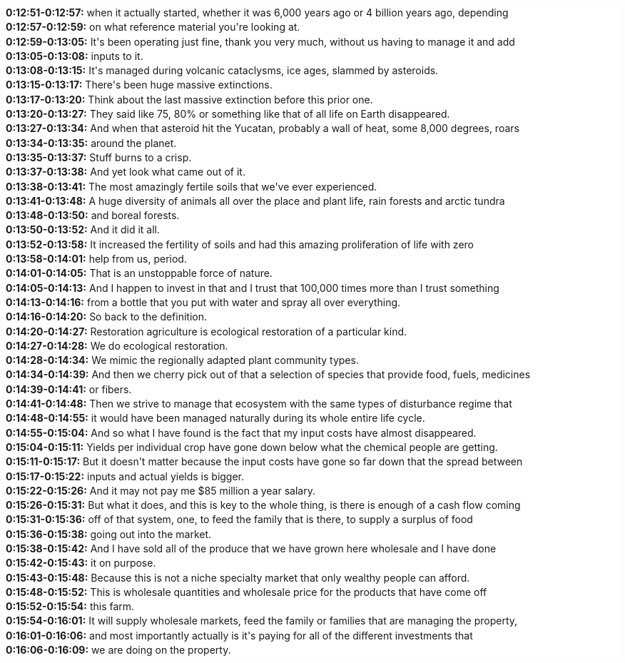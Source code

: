 **0:12:51-0:12:57:**  when it actually started, whether it was 6,000 years ago or 4 billion years ago, depending  
**0:12:57-0:12:59:**  on what reference material you're looking at.  
**0:12:59-0:13:05:**  It's been operating just fine, thank you very much, without us having to manage it and add  
**0:13:05-0:13:08:**  inputs to it.  
**0:13:08-0:13:15:**  It's managed during volcanic cataclysms, ice ages, slammed by asteroids.  
**0:13:15-0:13:17:**  There's been huge massive extinctions.  
**0:13:17-0:13:20:**  Think about the last massive extinction before this prior one.  
**0:13:20-0:13:27:**  They said like 75, 80% or something like that of all life on Earth disappeared.  
**0:13:27-0:13:34:**  And when that asteroid hit the Yucatan, probably a wall of heat, some 8,000 degrees, roars  
**0:13:34-0:13:35:**  around the planet.  
**0:13:35-0:13:37:**  Stuff burns to a crisp.  
**0:13:37-0:13:38:**  And yet look what came out of it.  
**0:13:38-0:13:41:**  The most amazingly fertile soils that we've ever experienced.  
**0:13:41-0:13:48:**  A huge diversity of animals all over the place and plant life, rain forests and arctic tundra  
**0:13:48-0:13:50:**  and boreal forests.  
**0:13:50-0:13:52:**  And it did it all.  
**0:13:52-0:13:58:**  It increased the fertility of soils and had this amazing proliferation of life with zero  
**0:13:58-0:14:01:**  help from us, period.  
**0:14:01-0:14:05:**  That is an unstoppable force of nature.  
**0:14:05-0:14:13:**  And I happen to invest in that and I trust that 100,000 times more than I trust something  
**0:14:13-0:14:16:**  from a bottle that you put with water and spray all over everything.  
**0:14:16-0:14:20:**  So back to the definition.  
**0:14:20-0:14:27:**  Restoration agriculture is ecological restoration of a particular kind.  
**0:14:27-0:14:28:**  We do ecological restoration.  
**0:14:28-0:14:34:**  We mimic the regionally adapted plant community types.  
**0:14:34-0:14:39:**  And then we cherry pick out of that a selection of species that provide food, fuels, medicines  
**0:14:39-0:14:41:**  or fibers.  
**0:14:41-0:14:48:**  Then we strive to manage that ecosystem with the same types of disturbance regime that  
**0:14:48-0:14:55:**  it would have been managed naturally during its whole entire life cycle.  
**0:14:55-0:15:04:**  And so what I have found is the fact that my input costs have almost disappeared.  
**0:15:04-0:15:11:**  Yields per individual crop have gone down below what the chemical people are getting.  
**0:15:11-0:15:17:**  But it doesn't matter because the input costs have gone so far down that the spread between  
**0:15:17-0:15:22:**  inputs and actual yields is bigger.  
**0:15:22-0:15:26:**  And it may not pay me $85 million a year salary.  
**0:15:26-0:15:31:**  But what it does, and this is key to the whole thing, is there is enough of a cash flow coming  
**0:15:31-0:15:36:**  off of that system, one, to feed the family that is there, to supply a surplus of food  
**0:15:36-0:15:38:**  going out into the market.  
**0:15:38-0:15:42:**  And I have sold all of the produce that we have grown here wholesale and I have done  
**0:15:42-0:15:43:**  it on purpose.  
**0:15:43-0:15:48:**  Because this is not a niche specialty market that only wealthy people can afford.  
**0:15:48-0:15:52:**  This is wholesale quantities and wholesale price for the products that have come off  
**0:15:52-0:15:54:**  this farm.  
**0:15:54-0:16:01:**  It will supply wholesale markets, feed the family or families that are managing the property,  
**0:16:01-0:16:06:**  and most importantly actually is it's paying for all of the different investments that  
**0:16:06-0:16:09:**  we are doing on the property.  